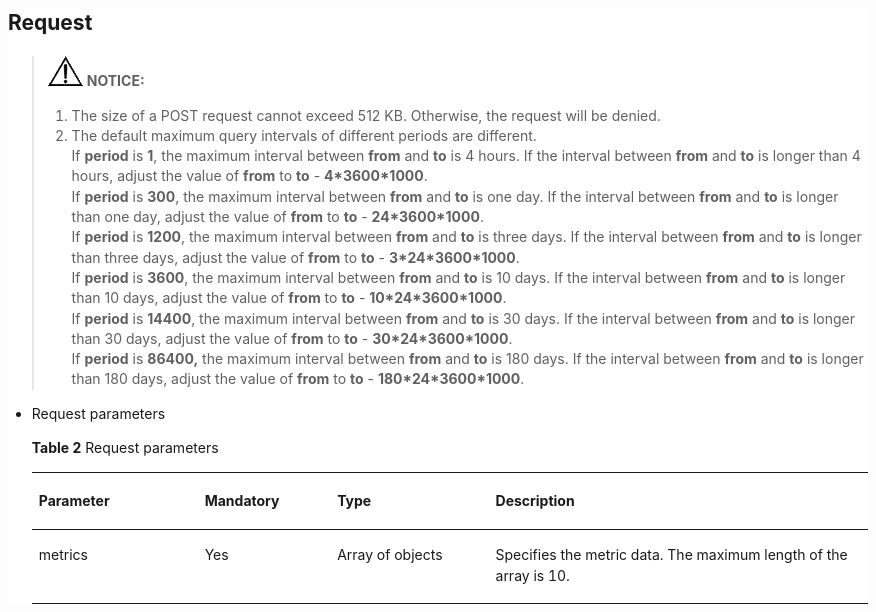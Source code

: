 ## Request<a name="section60249534191739"></a>

>![](public_sys-resources/icon-notice.gif) **NOTICE:**   
>1.  The size of a POST request cannot exceed 512 KB. Otherwise, the request will be denied.  
>2.  The default maximum query intervals of different periods are different.  
>    If  **period**  is  **1**, the maximum interval between  **from**  and  **to**  is 4 hours. If the interval between  **from**  and  **to**  is longer than 4 hours, adjust the value of  **from**  to  **to**  -  **4\*3600\*1000**.  
>    If  **period**  is  **300**, the maximum interval between  **from**  and  **to**  is one day. If the interval between  **from**  and  **to**  is longer than one day, adjust the value of  **from**  to  **to**  -  **24\*3600\*1000**.  
>    If  **period**  is  **1200**, the maximum interval between  **from**  and  **to**  is three days. If the interval between  **from**  and  **to**  is longer than three days, adjust the value of  **from**  to  **to**  -  **3\*24\*3600\*1000**.  
>    If  **period**  is  **3600**, the maximum interval between  **from**  and  **to**  is 10 days. If the interval between  **from**  and  **to**  is longer than 10 days, adjust the value of  **from**  to  **to**  -  **10\*24\*3600\*1000**.  
>    If  **period**  is  **14400**, the maximum interval between  **from**  and  **to**  is 30 days. If the interval between  **from**  and  **to**  is longer than 30 days, adjust the value of  **from**  to  **to**  -  **30\*24\*3600\*1000**.  
>    If  **period**  is  **86400,**  the maximum interval between  **from**  and  **to**  is 180 days. If the interval between  **from**  and  **to**  is longer than 180 days, adjust the value of  **from**  to  **to**  -  **180\*24\*3600\*1000**.  

-   Request parameters

    **Table  2**  Request parameters

    <a name="table126111056191313"></a>
    <table><thead align="left"><tr id="row9612145681314"><th class="cellrowborder" valign="top" width="19.84%" id="mcps1.2.5.1.1"><p id="p11612105614136"><a name="p11612105614136"></a><a name="p11612105614136"></a><strong id="b842352706201721"><a name="b842352706201721"></a><a name="b842352706201721"></a>Parameter</strong></p>
    </th>
    <th class="cellrowborder" valign="top" width="15.840000000000002%" id="mcps1.2.5.1.2"><p id="p26121256161314"><a name="p26121256161314"></a><a name="p26121256161314"></a><strong id="b842352706201727"><a name="b842352706201727"></a><a name="b842352706201727"></a>Mandatory</strong></p>
    </th>
    <th class="cellrowborder" valign="top" width="18.94%" id="mcps1.2.5.1.3"><p id="p15612956111314"><a name="p15612956111314"></a><a name="p15612956111314"></a><strong id="b842352706201732"><a name="b842352706201732"></a><a name="b842352706201732"></a>Type</strong></p>
    </th>
    <th class="cellrowborder" valign="top" width="45.379999999999995%" id="mcps1.2.5.1.4"><p id="p20612205681313"><a name="p20612205681313"></a><a name="p20612205681313"></a><strong id="b842352706201738"><a name="b842352706201738"></a><a name="b842352706201738"></a>Description</strong></p>
    </th>
    </tr>
    </thead>
    <tbody><tr id="row661213566135"><td class="cellrowborder" valign="top" width="19.84%" headers="mcps1.2.5.1.1 "><p id="p2061214566138"><a name="p2061214566138"></a><a name="p2061214566138"></a>metrics</p>
    </td>
    <td class="cellrowborder" valign="top" width="15.840000000000002%" headers="mcps1.2.5.1.2 "><p id="p126121656191320"><a name="p126121656191320"></a><a name="p126121656191320"></a>Yes</p>
    </td>
    <td class="cellrowborder" valign="top" width="18.94%" headers="mcps1.2.5.1.3 "><p id="p1612356131312"><a name="p1612356131312"></a><a name="p1612356131312"></a>Array of objects</p>
    </td>
    <td class="cellrowborder" valign="top" width="45.379999999999995%" headers="mcps1.2.5.1.4 "><p id="p3612135691311"><a name="p3612135691311"></a><a name="p3612135691311"></a>Specifies the metric data. The maximum length of the array is 10.</p>